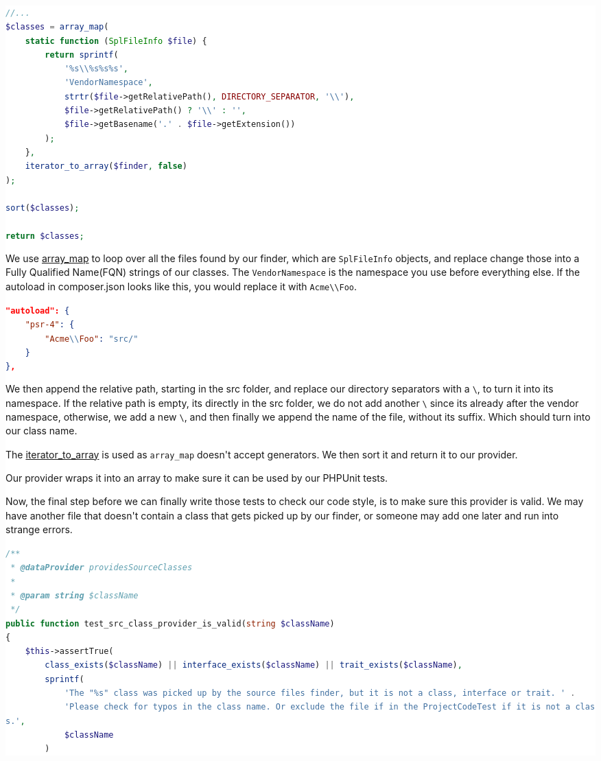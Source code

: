 ```php
//...
$classes = array_map(
    static function (SplFileInfo $file) {
        return sprintf(
            '%s\\%s%s%s',
            'VendorNamespace',
            strtr($file->getRelativePath(), DIRECTORY_SEPARATOR, '\\'),
            $file->getRelativePath() ? '\\' : '',
            $file->getBasename('.' . $file->getExtension())
        );
    },
    iterator_to_array($finder, false)
);

sort($classes);

return $classes;
```

We use [array_map](https://secure.php.net/manual/en/function.array-map.php) to loop over all the files found by our finder, which are `SplFileInfo` objects,
and replace change those into a Fully Qualified Name(FQN) strings of our classes. The `VendorNamespace` is the namespace you use before everything else. If the autoload in composer.json looks like this, you would replace it with `Acme\\Foo`.
```json
"autoload": {
    "psr-4": {
        "Acme\\Foo": "src/"
    }
},
```
We then append the relative path, starting in the src folder, and replace our directory separators with a `\`, to turn it into its namespace.
If the relative path is empty, its directly in the src folder, we do not add another `\` since its already after the vendor namespace, otherwise,
we add a new `\`, and then finally we append the name of the file, without its suffix. Which should turn into our class name.

The [iterator_to_array](https://secure.php.net/manual/en/function.iterator-to-array.php) is used as `array_map` doesn't accept generators.
We then sort it and return it to our provider.

Our provider wraps it into an array to make sure it can be used by our PHPUnit tests.

Now, the final step before we can finally write those tests to check our code style, is to make sure this provider is valid. We may have another file
that doesn't contain a class that gets picked up by our finder, or someone may add one later and run into strange errors.

```php
/**
 * @dataProvider providesSourceClasses
 *
 * @param string $className
 */
public function test_src_class_provider_is_valid(string $className)
{
    $this->assertTrue(
        class_exists($className) || interface_exists($className) || trait_exists($className),
        sprintf(
            'The "%s" class was picked up by the source files finder, but it is not a class, interface or trait. ' .
            'Please check for typos in the class name. Or exclude the file if in the ProjectCodeTest if it is not a class.',
            $className
        )
```